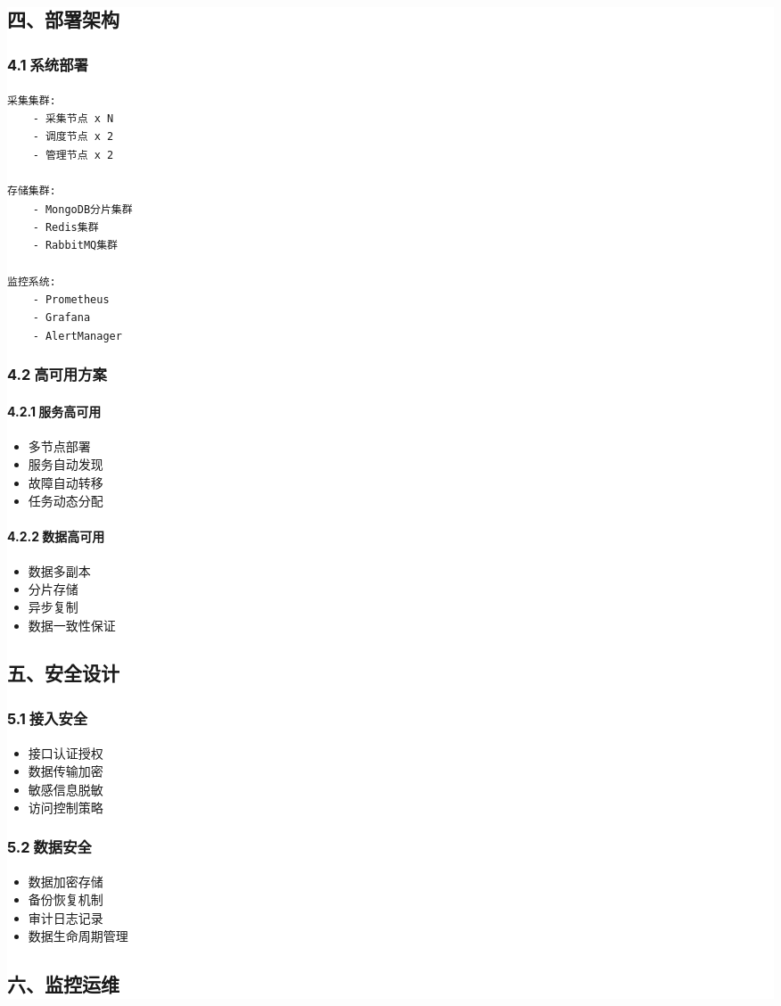 ## 四、部署架构

### 4.1 系统部署
```
采集集群:
    - 采集节点 x N
    - 调度节点 x 2
    - 管理节点 x 2

存储集群:
    - MongoDB分片集群
    - Redis集群
    - RabbitMQ集群

监控系统:
    - Prometheus
    - Grafana
    - AlertManager
```

### 4.2 高可用方案

#### 4.2.1 服务高可用
- 多节点部署
- 服务自动发现
- 故障自动转移
- 任务动态分配

#### 4.2.2 数据高可用
- 数据多副本
- 分片存储
- 异步复制
- 数据一致性保证

## 五、安全设计

### 5.1 接入安全
- 接口认证授权
- 数据传输加密
- 敏感信息脱敏
- 访问控制策略

### 5.2 数据安全
- 数据加密存储
- 备份恢复机制
- 审计日志记录
- 数据生命周期管理

## 六、监控运维

